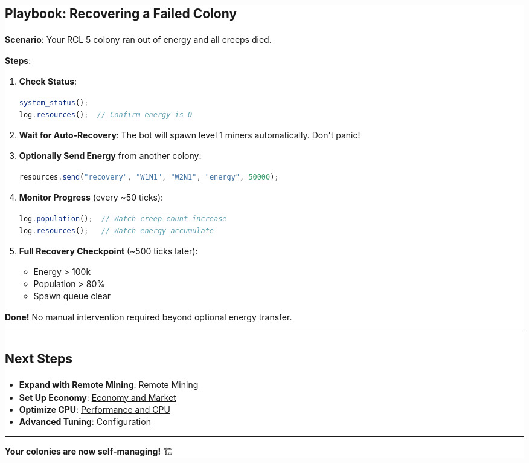 
## Playbook: Recovering a Failed Colony

**Scenario**: Your RCL 5 colony ran out of energy and all creeps died.

**Steps**:

1. **Check Status**:
   ```javascript
   system_status();
   log.resources();  // Confirm energy is 0
   ```

2. **Wait for Auto-Recovery**: The bot will spawn level 1 miners automatically. Don't panic!

3. **Optionally Send Energy** from another colony:
   ```javascript
   resources.send("recovery", "W1N1", "W2N1", "energy", 50000);
   ```

4. **Monitor Progress** (every ~50 ticks):
   ```javascript
   log.population();  // Watch creep count increase
   log.resources();   // Watch energy accumulate
   ```

5. **Full Recovery Checkpoint** (~500 ticks later):
   - Energy > 100k
   - Population > 80%
   - Spawn queue clear

**Done!** No manual intervention required beyond optional energy transfer.

---

## Next Steps

- **Expand with Remote Mining**: [Remote Mining](remote-mining.md)
- **Set Up Economy**: [Economy and Market](economy-and-market.md)
- **Optimize CPU**: [Performance and CPU](performance-and-cpu.md)
- **Advanced Tuning**: [Configuration](configuration.md)

---

**Your colonies are now self-managing!** 🏗️

